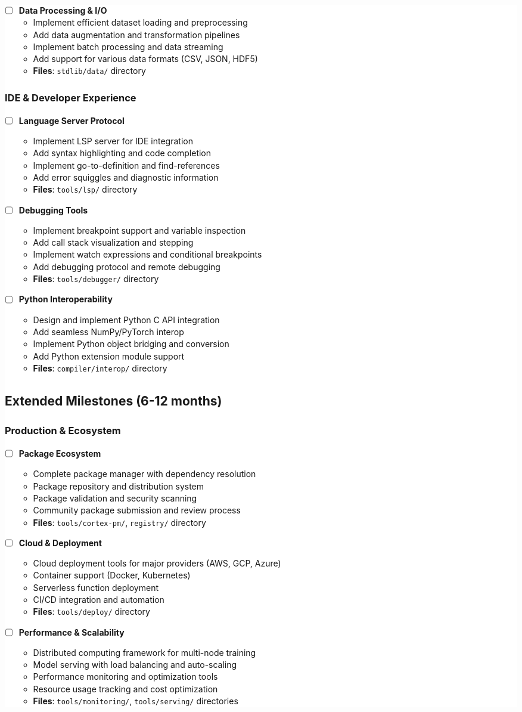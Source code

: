 - [ ] **Data Processing & I/O**
  - Implement efficient dataset loading and preprocessing
  - Add data augmentation and transformation pipelines
  - Implement batch processing and data streaming
  - Add support for various data formats (CSV, JSON, HDF5)
  - **Files**: `stdlib/data/` directory

### IDE & Developer Experience

- [ ] **Language Server Protocol**
  - Implement LSP server for IDE integration
  - Add syntax highlighting and code completion
  - Implement go-to-definition and find-references
  - Add error squiggles and diagnostic information
  - **Files**: `tools/lsp/` directory

- [ ] **Debugging Tools**
  - Implement breakpoint support and variable inspection
  - Add call stack visualization and stepping
  - Implement watch expressions and conditional breakpoints
  - Add debugging protocol and remote debugging
  - **Files**: `tools/debugger/` directory

- [ ] **Python Interoperability**
  - Design and implement Python C API integration
  - Add seamless NumPy/PyTorch interop
  - Implement Python object bridging and conversion
  - Add Python extension module support
  - **Files**: `compiler/interop/` directory

## Extended Milestones (6-12 months)

### Production & Ecosystem

- [ ] **Package Ecosystem**
  - Complete package manager with dependency resolution
  - Package repository and distribution system
  - Package validation and security scanning
  - Community package submission and review process
  - **Files**: `tools/cortex-pm/`, `registry/` directory

- [ ] **Cloud & Deployment**
  - Cloud deployment tools for major providers (AWS, GCP, Azure)
  - Container support (Docker, Kubernetes)
  - Serverless function deployment
  - CI/CD integration and automation
  - **Files**: `tools/deploy/` directory

- [ ] **Performance & Scalability**
  - Distributed computing framework for multi-node training
  - Model serving with load balancing and auto-scaling
  - Performance monitoring and optimization tools
  - Resource usage tracking and cost optimization
  - **Files**: `tools/monitoring/`, `tools/serving/` directories
